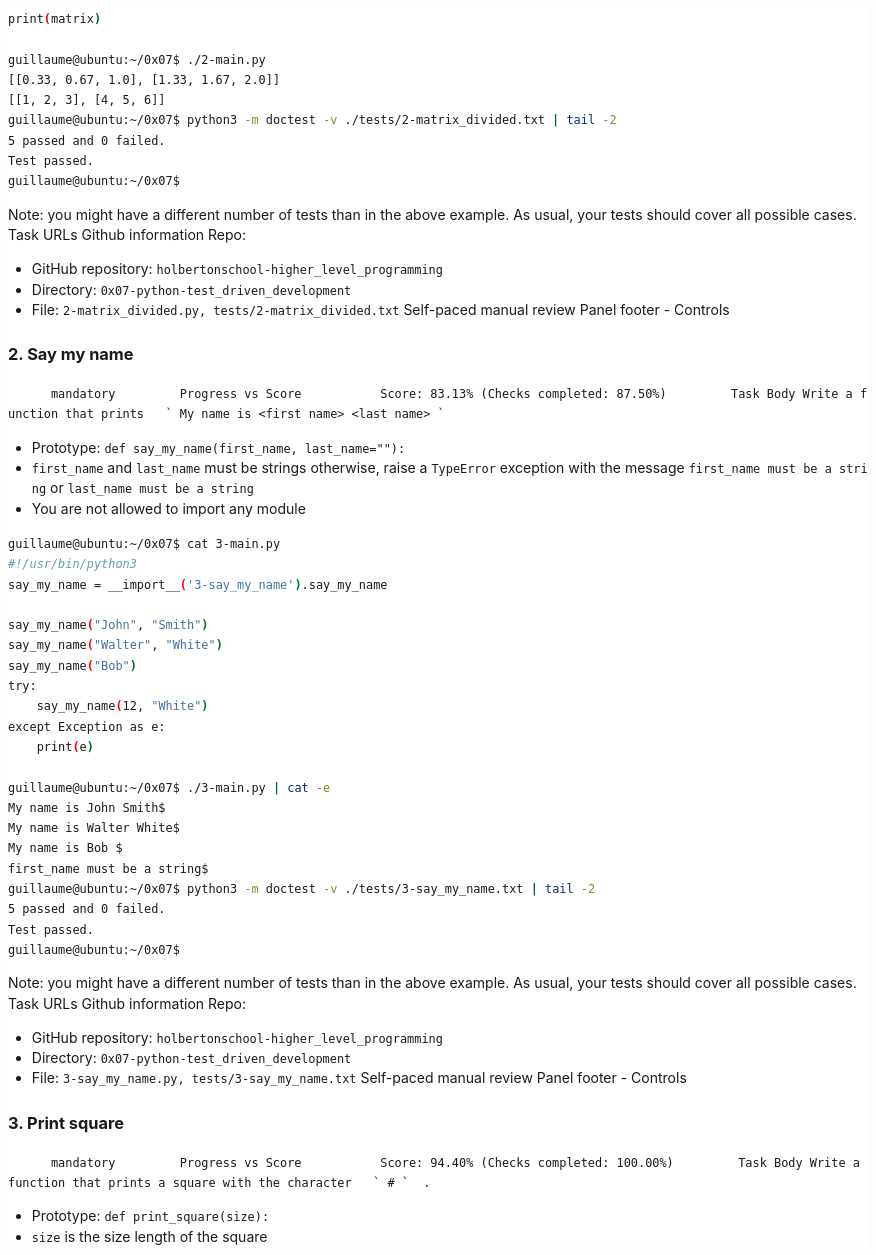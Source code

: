```bash
print(matrix)

guillaume@ubuntu:~/0x07$ ./2-main.py
[[0.33, 0.67, 1.0], [1.33, 1.67, 2.0]]
[[1, 2, 3], [4, 5, 6]]
guillaume@ubuntu:~/0x07$ python3 -m doctest -v ./tests/2-matrix_divided.txt | tail -2
5 passed and 0 failed.
Test passed.
guillaume@ubuntu:~/0x07$ 

```
Note: you might have a different number of tests than in the above example. As usual, your tests should cover all possible cases.
 Task URLs  Github information Repo:
* GitHub repository:  ` holbertonschool-higher_level_programming ` 
* Directory:  ` 0x07-python-test_driven_development ` 
* File:  ` 2-matrix_divided.py, tests/2-matrix_divided.txt ` 
 Self-paced manual review  Panel footer - Controls 
### 2. Say my name
          mandatory         Progress vs Score           Score: 83.13% (Checks completed: 87.50%)         Task Body Write a function that prints   ` My name is <first name> <last name> ` 
* Prototype:  ` def say_my_name(first_name, last_name=""): ` 
*  ` first_name `  and  ` last_name `  must be strings otherwise, raise a  ` TypeError `  exception with the message  ` first_name must be a string `  or  ` last_name must be a string ` 
* You are not allowed to import any module
```bash
guillaume@ubuntu:~/0x07$ cat 3-main.py
#!/usr/bin/python3
say_my_name = __import__('3-say_my_name').say_my_name

say_my_name("John", "Smith")
say_my_name("Walter", "White")
say_my_name("Bob")
try:
    say_my_name(12, "White")
except Exception as e:
    print(e)

guillaume@ubuntu:~/0x07$ ./3-main.py | cat -e
My name is John Smith$
My name is Walter White$
My name is Bob $
first_name must be a string$
guillaume@ubuntu:~/0x07$ python3 -m doctest -v ./tests/3-say_my_name.txt | tail -2
5 passed and 0 failed.
Test passed.
guillaume@ubuntu:~/0x07$ 

```
Note: you might have a different number of tests than in the above example. As usual, your tests should cover all possible cases.
 Task URLs  Github information Repo:
* GitHub repository:  ` holbertonschool-higher_level_programming ` 
* Directory:  ` 0x07-python-test_driven_development ` 
* File:  ` 3-say_my_name.py, tests/3-say_my_name.txt ` 
 Self-paced manual review  Panel footer - Controls 
### 3. Print square
          mandatory         Progress vs Score           Score: 94.40% (Checks completed: 100.00%)         Task Body Write a function that prints a square with the character   ` # `  .
* Prototype:  ` def print_square(size): ` 
*  ` size `  is the size length of the square